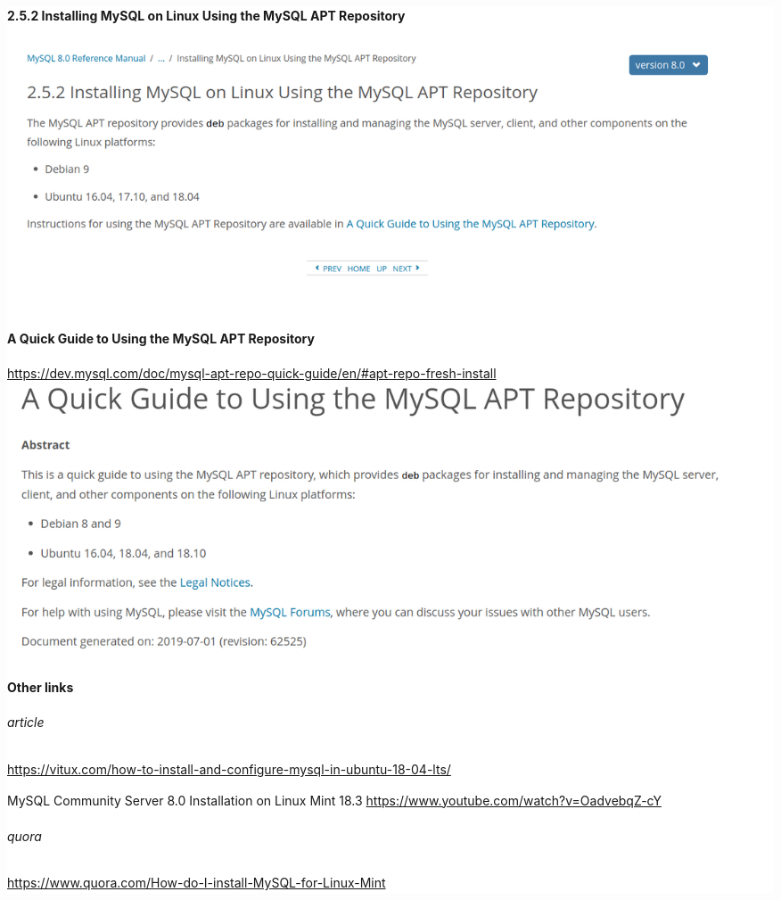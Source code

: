 #### 2.5.2 Installing MySQL on Linux Using the MySQL APT Repository
<img src="./assets/S10/32.6.png" alt="packages" width="800"/>

#### A Quick Guide to Using the MySQL APT Repository
https://dev.mysql.com/doc/mysql-apt-repo-quick-guide/en/#apt-repo-fresh-install
<img src="./assets/S10/32.3.png" alt="packages" width="800"/>

#### Other links 
###### article
https://vitux.com/how-to-install-and-configure-mysql-in-ubuntu-18-04-lts/

MySQL Community Server 8.0 Installation on Linux Mint 18.3
https://www.youtube.com/watch?v=OadvebqZ-cY

###### quora
https://www.quora.com/How-do-I-install-MySQL-for-Linux-Mint
